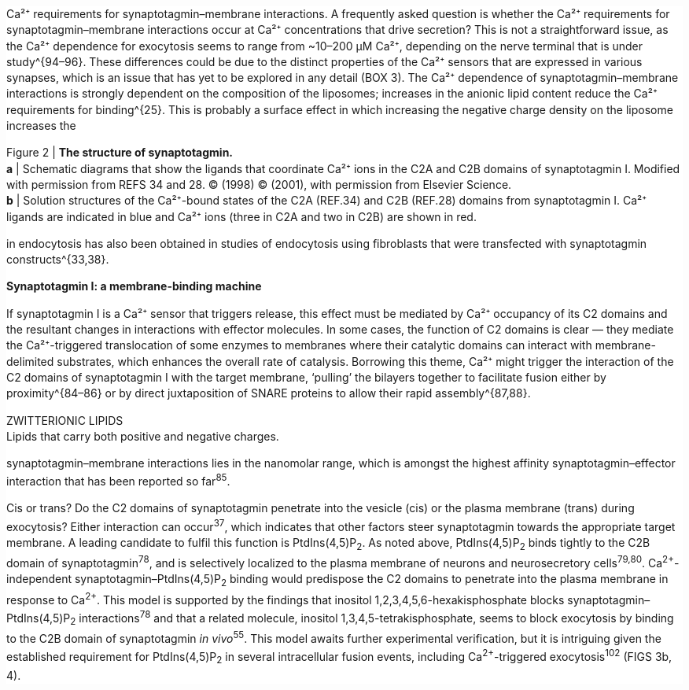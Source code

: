 Ca²⁺ requirements for synaptotagmin–membrane interactions. A frequently asked question is whether the Ca²⁺ requirements for synaptotagmin–membrane interactions occur at Ca²⁺ concentrations that drive secretion? This is not a straightforward issue, as the Ca²⁺ dependence for exocytosis seems to range from ~10–200 μM Ca²⁺, depending on the nerve terminal that is under study^{94–96}. These differences could be due to the distinct properties of the Ca²⁺ sensors that are expressed in various synapses, which is an issue that has yet to be explored in any detail (BOX 3). The Ca²⁺ dependence of synaptotagmin–membrane interactions is strongly dependent on the composition of the liposomes; increases in the anionic lipid content reduce the Ca²⁺ requirements for binding^{25}. This is probably a surface effect in which increasing the negative charge density on the liposome increases the

Figure 2 | **The structure of synaptotagmin.**  
**a** | Schematic diagrams that show the ligands that coordinate Ca²⁺ ions in the C2A and C2B domains of synaptotagmin I. Modified with permission from REFS 34 and 28. © (1998) © (2001), with permission from Elsevier Science.  
**b** | Solution structures of the Ca²⁺-bound states of the C2A (REF.34) and C2B (REF.28) domains from synaptotagmin I. Ca²⁺ ligands are indicated in blue and Ca²⁺ ions (three in C2A and two in C2B) are shown in red.

in endocytosis has also been obtained in studies of endocytosis using fibroblasts that were transfected with synaptotagmin constructs^{33,38}.

**Synaptotagmin I: a membrane-binding machine**

If synaptotagmin I is a Ca²⁺ sensor that triggers release, this effect must be mediated by Ca²⁺ occupancy of its C2 domains and the resultant changes in interactions with effector molecules. In some cases, the function of C2 domains is clear — they mediate the Ca²⁺-triggered translocation of some enzymes to membranes where their catalytic domains can interact with membrane-delimited substrates, which enhances the overall rate of catalysis. Borrowing this theme, Ca²⁺ might trigger the interaction of the C2 domains of synaptotagmin I with the target membrane, ‘pulling’ the bilayers together to facilitate fusion either by proximity^{84–86} or by direct juxtaposition of SNARE proteins to allow their rapid assembly^{87,88}.

ZWITTERIONIC LIPIDS  
Lipids that carry both positive and negative charges.

synaptotagmin–membrane interactions lies in the nanomolar range, which is amongst the highest affinity synaptotagmin–effector interaction that has been reported so far<sup>85</sup>.

Cis or trans? Do the C2 domains of synaptotagmin penetrate into the vesicle (cis) or the plasma membrane (trans) during exocytosis? Either interaction can occur<sup>37</sup>, which indicates that other factors steer synaptotagmin towards the appropriate target membrane. A leading candidate to fulfil this function is PtdIns(4,5)P<sub>2</sub>. As noted above, PtdIns(4,5)P<sub>2</sub> binds tightly to the C2B domain of synaptotagmin<sup>78</sup>, and is selectively localized to the plasma membrane of neurons and neurosecretory cells<sup>79,80</sup>. Ca<sup>2+</sup>-independent synaptotagmin–PtdIns(4,5)P<sub>2</sub> binding would predispose the C2 domains to penetrate into the plasma membrane in response to Ca<sup>2+</sup>. This model is supported by the findings that inositol 1,2,3,4,5,6-hexakisphosphate blocks synaptotagmin–PtdIns(4,5)P<sub>2</sub> interactions<sup>78</sup> and that a related molecule, inositol 1,3,4,5-tetrakisphosphate, seems to block exocytosis by binding to the C2B domain of synaptotagmin *in vivo*<sup>55</sup>. This model awaits further experimental verification, but it is intriguing given the established requirement for PtdIns(4,5)P<sub>2</sub> in several intracellular fusion events, including Ca<sup>2+</sup>-triggered exocytosis<sup>102</sup> (FIGS 3b, 4).
